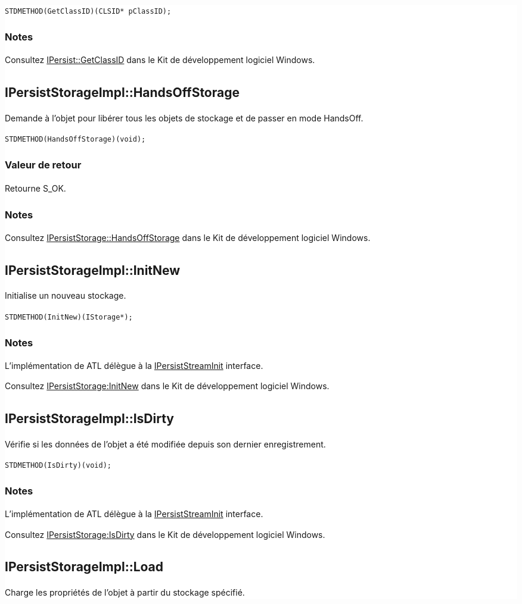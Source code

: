 ```
STDMETHOD(GetClassID)(CLSID* pClassID);
```  
  
### <a name="remarks"></a>Notes  
 Consultez [IPersist::GetClassID](http://msdn.microsoft.com/library/windows/desktop/ms688664) dans le Kit de développement logiciel Windows.  
  
##  <a name="handsoffstorage"></a>  IPersistStorageImpl::HandsOffStorage  
 Demande à l’objet pour libérer tous les objets de stockage et de passer en mode HandsOff.  
  
```
STDMETHOD(HandsOffStorage)(void);
```  
  
### <a name="return-value"></a>Valeur de retour  
 Retourne S_OK.  
  
### <a name="remarks"></a>Notes  
 Consultez [IPersistStorage::HandsOffStorage](http://msdn.microsoft.com/library/windows/desktop/ms679742) dans le Kit de développement logiciel Windows.  
  
##  <a name="initnew"></a>  IPersistStorageImpl::InitNew  
 Initialise un nouveau stockage.  
  
```
STDMETHOD(InitNew)(IStorage*);
```  
  
### <a name="remarks"></a>Notes  
 L’implémentation de ATL délègue à la [IPersistStreamInit](http://msdn.microsoft.com/library/windows/desktop/ms682273) interface.  
  
 Consultez [IPersistStorage:InitNew](http://msdn.microsoft.com/library/windows/desktop/ms687194) dans le Kit de développement logiciel Windows.  
  
##  <a name="isdirty"></a>  IPersistStorageImpl::IsDirty  
 Vérifie si les données de l’objet a été modifiée depuis son dernier enregistrement.  
  
```
STDMETHOD(IsDirty)(void);
```  
  
### <a name="remarks"></a>Notes  
 L’implémentation de ATL délègue à la [IPersistStreamInit](http://msdn.microsoft.com/library/windows/desktop/ms682273) interface.  
  
 Consultez [IPersistStorage:IsDirty](http://msdn.microsoft.com/library/windows/desktop/ms683910) dans le Kit de développement logiciel Windows.  
  
##  <a name="load"></a>  IPersistStorageImpl::Load  
 Charge les propriétés de l’objet à partir du stockage spécifié.  
  